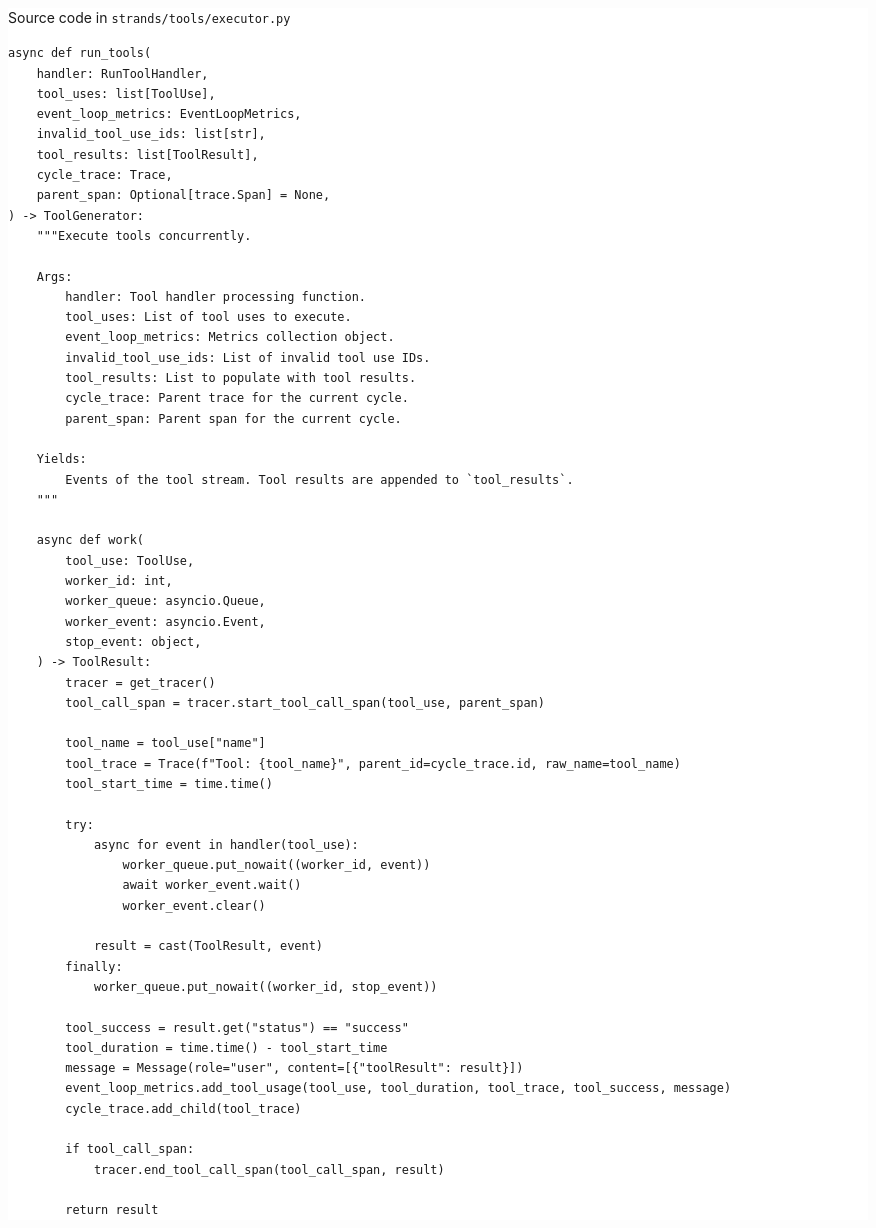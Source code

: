 Source code in `strands/tools/executor.py`

```
async def run_tools(
    handler: RunToolHandler,
    tool_uses: list[ToolUse],
    event_loop_metrics: EventLoopMetrics,
    invalid_tool_use_ids: list[str],
    tool_results: list[ToolResult],
    cycle_trace: Trace,
    parent_span: Optional[trace.Span] = None,
) -> ToolGenerator:
    """Execute tools concurrently.

    Args:
        handler: Tool handler processing function.
        tool_uses: List of tool uses to execute.
        event_loop_metrics: Metrics collection object.
        invalid_tool_use_ids: List of invalid tool use IDs.
        tool_results: List to populate with tool results.
        cycle_trace: Parent trace for the current cycle.
        parent_span: Parent span for the current cycle.

    Yields:
        Events of the tool stream. Tool results are appended to `tool_results`.
    """

    async def work(
        tool_use: ToolUse,
        worker_id: int,
        worker_queue: asyncio.Queue,
        worker_event: asyncio.Event,
        stop_event: object,
    ) -> ToolResult:
        tracer = get_tracer()
        tool_call_span = tracer.start_tool_call_span(tool_use, parent_span)

        tool_name = tool_use["name"]
        tool_trace = Trace(f"Tool: {tool_name}", parent_id=cycle_trace.id, raw_name=tool_name)
        tool_start_time = time.time()

        try:
            async for event in handler(tool_use):
                worker_queue.put_nowait((worker_id, event))
                await worker_event.wait()
                worker_event.clear()

            result = cast(ToolResult, event)
        finally:
            worker_queue.put_nowait((worker_id, stop_event))

        tool_success = result.get("status") == "success"
        tool_duration = time.time() - tool_start_time
        message = Message(role="user", content=[{"toolResult": result}])
        event_loop_metrics.add_tool_usage(tool_use, tool_duration, tool_trace, tool_success, message)
        cycle_trace.add_child(tool_trace)

        if tool_call_span:
            tracer.end_tool_call_span(tool_call_span, result)

        return result

```